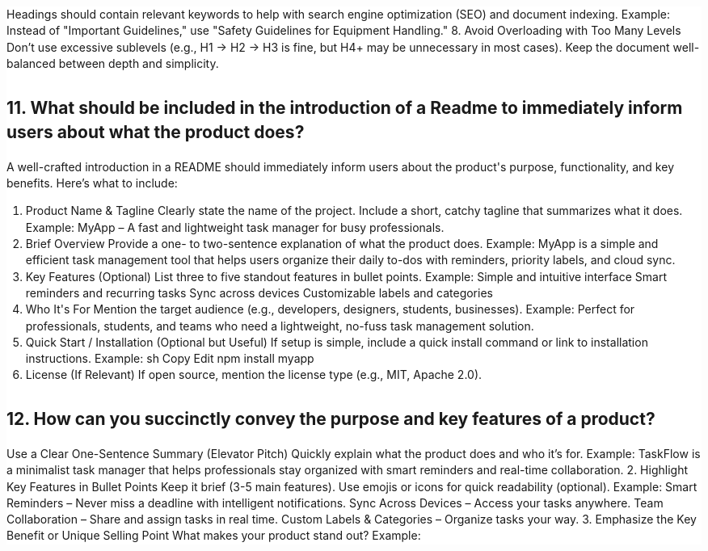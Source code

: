 Headings should contain relevant keywords to help with search engine optimization (SEO) and document indexing.
Example: Instead of "Important Guidelines," use "Safety Guidelines for Equipment Handling."
8. Avoid Overloading with Too Many Levels
Don’t use excessive sublevels (e.g., H1 → H2 → H3 is fine, but H4+ may be unnecessary in most cases).
Keep the document well-balanced between depth and simplicity.
## 11. What should be included in the introduction of a Readme to immediately inform users about what the product does?
A well-crafted introduction in a README should immediately inform users about the product's purpose, functionality, and key benefits. Here’s what to include:

1. Product Name & Tagline
Clearly state the name of the project.
Include a short, catchy tagline that summarizes what it does.
Example:
MyApp – A fast and lightweight task manager for busy professionals.
2. Brief Overview
Provide a one- to two-sentence explanation of what the product does.
Example:
MyApp is a simple and efficient task management tool that helps users organize their daily to-dos with reminders, priority labels, and cloud sync.
3. Key Features (Optional)
List three to five standout features in bullet points.
Example:
 Simple and intuitive interface
 Smart reminders and recurring tasks
 Sync across devices
    Customizable labels and categories
4. Who It's For
Mention the target audience (e.g., developers, designers, students, businesses).
Example:
Perfect for professionals, students, and teams who need a lightweight, no-fuss task management solution.
5. Quick Start / Installation (Optional but Useful)
If setup is simple, include a quick install command or link to installation instructions.
Example:
sh
Copy
Edit
npm install myapp
6. License (If Relevant)
If open source, mention the license type (e.g., MIT, Apache 2.0).
## 12. How can you succinctly convey the purpose and key features of a product?
 Use a Clear One-Sentence Summary (Elevator Pitch)
Quickly explain what the product does and who it’s for.
Example:
TaskFlow is a minimalist task manager that helps professionals stay organized with smart reminders and real-time collaboration.
2. Highlight Key Features in Bullet Points
Keep it brief (3-5 main features).
Use emojis or icons for quick readability (optional).
Example:
 Smart Reminders – Never miss a deadline with intelligent notifications.
 Sync Across Devices – Access your tasks anywhere.
 Team Collaboration – Share and assign tasks in real time.
 Custom Labels & Categories – Organize tasks your way.
3. Emphasize the Key Benefit or Unique Selling Point
What makes your product stand out?
Example: